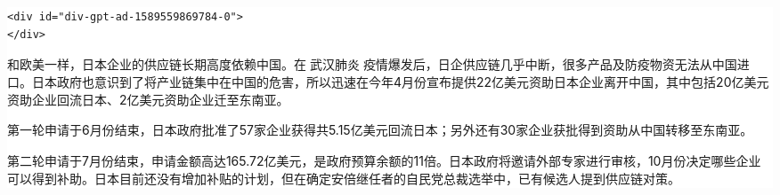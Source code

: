     <div id="div-gpt-ad-1589559869784-0">
    </div>
   </center>
  </div>
 </center>
 <p>
  和欧美一样，日本企业的供应链长期高度依赖中国。在
  <span href="https://www.secretchina.com/news/gb/tag/武汉肺炎" target="_blank">
   武汉肺炎
  </span>
  疫情爆发后，日企供应链几乎中断，很多产品及防疫物资无法从中国进口。日本政府也意识到了将产业链集中在中国的危害，所以迅速在今年4月份宣布提供22亿美元资助日本企业离开中国，其中包括20亿美元资助企业回流日本、2亿美元资助企业迁至东南亚。
 </p>
 <center>
  <div style="max-width: 632px;height:180px; display: none; text-align: center; margin: 0 auto; overflow: hidden;overflow-x: hidden;">
   <div id="taboola-midarticle-thumbnails" style="max-width: 632px;height:180px;overflow: hidden;overflow-x: hidden;">
   </div>
  </div>
  <div>
   <center>
    <div id="div-gpt-ad-1589559869784-0">
    </div>
   </center>
  </div>
 </center>
 <p>
  第一轮申请于6月份结束，日本政府批准了57家企业获得共5.15亿美元回流日本；另外还有30家企业获批得到资助从中国转移至东南亚。
 </p>
 <center>
  <div style="max-width: 632px;height:180px; display: none; text-align: center; margin: 0 auto; overflow: hidden;overflow-x: hidden;">
   <div id="taboola-midarticle-thumbnails" style="max-width: 632px;height:180px;overflow: hidden;overflow-x: hidden;">
   </div>
  </div>
  <div>
   <center>
    <div id="div-gpt-ad-1589559869784-0">
    </div>
   </center>
  </div>
 </center>
 <p>
  第二轮申请于7月份结束，申请金额高达165.72亿美元，是政府预算余额的11倍。日本政府将邀请外部专家进行审核，10月份决定哪些企业可以得到补助。日本目前还没有增加补贴的计划，但在确定安倍继任者的自民党总裁选举中，已有候选人提到供应链对策。
 </p>
 <center>
  <div style="max-width: 632px;height:180px; display: none; text-align: center; margin: 0 auto; overflow: hidden;overflow-x: hidden;">
   <div id="taboola-midarticle-thumbnails" style="max-width: 632px;height:180px;overflow: hidden;overflow-x: hidden;">
   </div>
  </div>
  <div>
   <center>
    <div id="div-gpt-ad-1589559869784-0">
    </div>
   </center>
  </div>
 </center>
 <p>